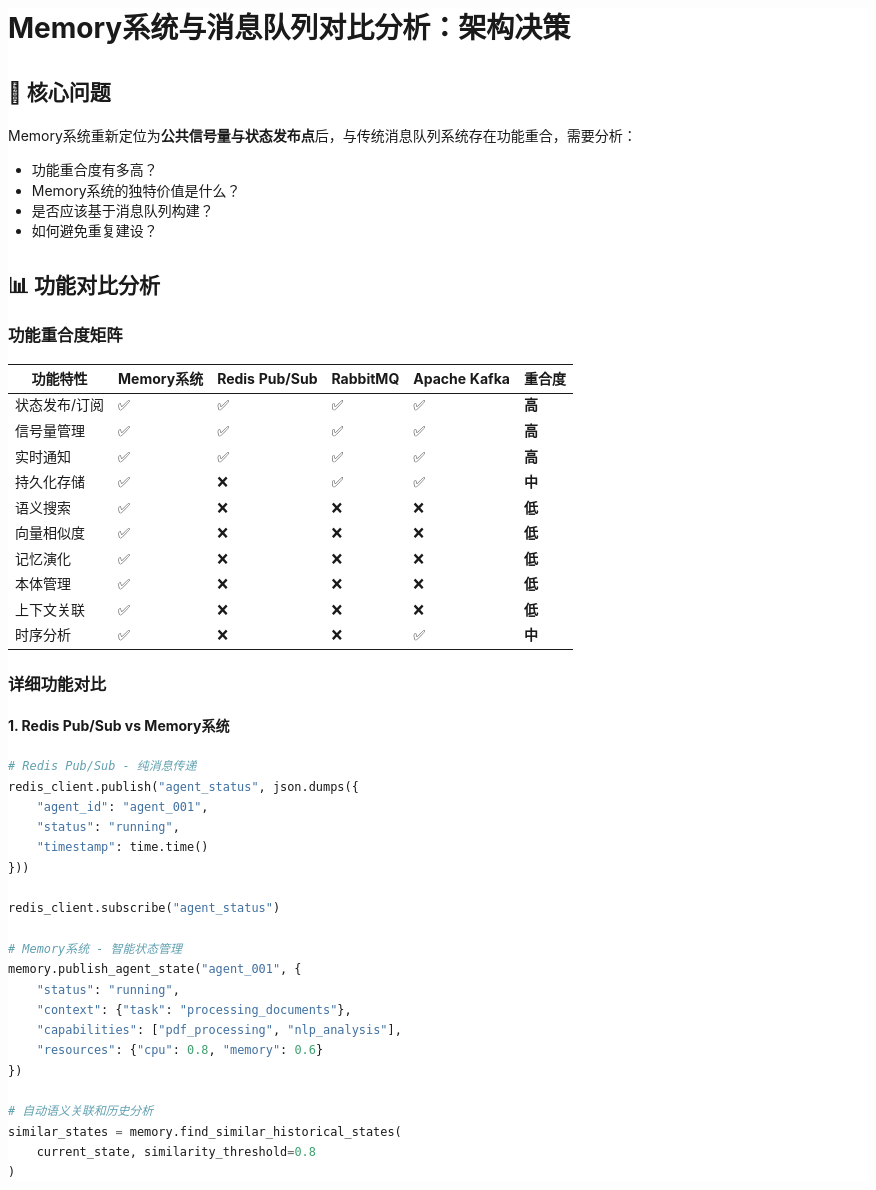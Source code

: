 # Memory系统与消息队列对比分析：架构决策

## 🎯 核心问题

Memory系统重新定位为**公共信号量与状态发布点**后，与传统消息队列系统存在功能重合，需要分析：
- 功能重合度有多高？
- Memory系统的独特价值是什么？
- 是否应该基于消息队列构建？
- 如何避免重复建设？

## 📊 功能对比分析

### 功能重合度矩阵

| 功能特性 | Memory系统 | Redis Pub/Sub | RabbitMQ | Apache Kafka | 重合度 |
|---------|------------|---------------|----------|--------------|--------|
| 状态发布/订阅 | ✅ | ✅ | ✅ | ✅ | **高** |
| 信号量管理 | ✅ | ✅ | ✅ | ✅ | **高** |
| 实时通知 | ✅ | ✅ | ✅ | ✅ | **高** |
| 持久化存储 | ✅ | ❌ | ✅ | ✅ | **中** |
| 语义搜索 | ✅ | ❌ | ❌ | ❌ | **低** |
| 向量相似度 | ✅ | ❌ | ❌ | ❌ | **低** |
| 记忆演化 | ✅ | ❌ | ❌ | ❌ | **低** |
| 本体管理 | ✅ | ❌ | ❌ | ❌ | **低** |
| 上下文关联 | ✅ | ❌ | ❌ | ❌ | **低** |
| 时序分析 | ✅ | ❌ | ❌ | ✅ | **中** |

### 详细功能对比

#### 1. Redis Pub/Sub vs Memory系统
```python
# Redis Pub/Sub - 纯消息传递
redis_client.publish("agent_status", json.dumps({
    "agent_id": "agent_001",
    "status": "running",
    "timestamp": time.time()
}))

redis_client.subscribe("agent_status")

# Memory系统 - 智能状态管理
memory.publish_agent_state("agent_001", {
    "status": "running",
    "context": {"task": "processing_documents"},
    "capabilities": ["pdf_processing", "nlp_analysis"],
    "resources": {"cpu": 0.8, "memory": 0.6}
})

# 自动语义关联和历史分析
similar_states = memory.find_similar_historical_states(
    current_state, similarity_threshold=0.8
)
```

